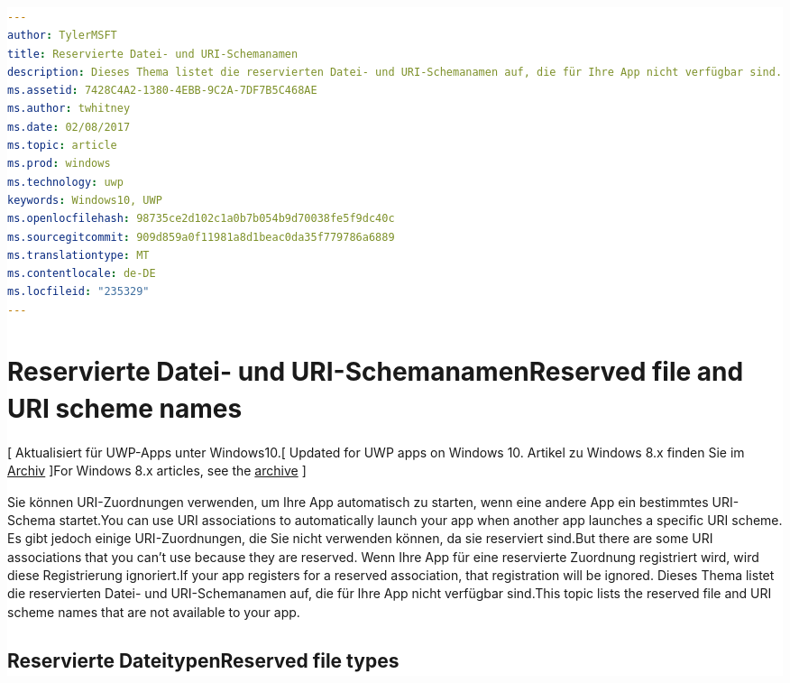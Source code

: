 ```yaml
---
author: TylerMSFT
title: Reservierte Datei- und URI-Schemanamen
description: Dieses Thema listet die reservierten Datei- und URI-Schemanamen auf, die für Ihre App nicht verfügbar sind.
ms.assetid: 7428C4A2-1380-4EBB-9C2A-7DF7B5C468AE
ms.author: twhitney
ms.date: 02/08/2017
ms.topic: article
ms.prod: windows
ms.technology: uwp
keywords: Windows10, UWP
ms.openlocfilehash: 98735ce2d102c1a0b7b054b9d70038fe5f9dc40c
ms.sourcegitcommit: 909d859a0f11981a8d1beac0da35f779786a6889
ms.translationtype: MT
ms.contentlocale: de-DE
ms.locfileid: "235329"
---
```

# <a name="reserved-file-and-uri-scheme-names"></a><span data-ttu-id="241f4-104">Reservierte Datei- und URI-Schemanamen</span><span class="sxs-lookup"><span data-stu-id="241f4-104">Reserved file and URI scheme names</span></span>

<span data-ttu-id="241f4-105">\[ Aktualisiert für UWP-Apps unter Windows10.</span><span class="sxs-lookup"><span data-stu-id="241f4-105">\[ Updated for UWP apps on Windows 10.</span></span> <span data-ttu-id="241f4-106">Artikel zu Windows 8.x finden Sie im [Archiv](http://go.microsoft.com/fwlink/p/?linkid=619132) \]</span><span class="sxs-lookup"><span data-stu-id="241f4-106">For Windows 8.x articles, see the [archive](http://go.microsoft.com/fwlink/p/?linkid=619132) \]</span></span>

<span data-ttu-id="241f4-107">Sie können URI-Zuordnungen verwenden, um Ihre App automatisch zu starten, wenn eine andere App ein bestimmtes URI-Schema startet.</span><span class="sxs-lookup"><span data-stu-id="241f4-107">You can use URI associations to automatically launch your app when another app launches a specific URI scheme.</span></span> <span data-ttu-id="241f4-108">Es gibt jedoch einige URI-Zuordnungen, die Sie nicht verwenden können, da sie reserviert sind.</span><span class="sxs-lookup"><span data-stu-id="241f4-108">But there are some URI associations that you can’t use because they are reserved.</span></span> <span data-ttu-id="241f4-109">Wenn Ihre App für eine reservierte Zuordnung registriert wird, wird diese Registrierung ignoriert.</span><span class="sxs-lookup"><span data-stu-id="241f4-109">If your app registers for a reserved association, that registration will be ignored.</span></span> <span data-ttu-id="241f4-110">Dieses Thema listet die reservierten Datei- und URI-Schemanamen auf, die für Ihre App nicht verfügbar sind.</span><span class="sxs-lookup"><span data-stu-id="241f4-110">This topic lists the reserved file and URI scheme names that are not available to your app.</span></span>

## <a name="reserved-file-types"></a><span data-ttu-id="241f4-111">Reservierte Dateitypen</span><span class="sxs-lookup"><span data-stu-id="241f4-111">Reserved file types</span></span>
